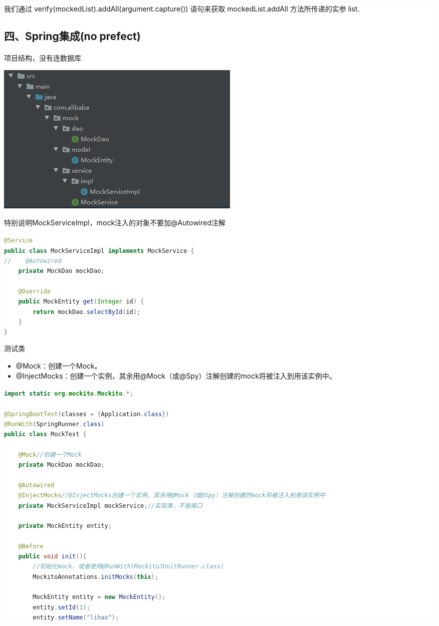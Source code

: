 我们通过 verify(mockedList).addAll(argument.capture()) 语句来获取 mockedList.addAll 方法所传递的实参 list.

## 四、Spring集成(no prefect)

项目结构，没有连数据库

![image-20191112195738923](assets/image-20191112195738923.png)

特别说明MockServiceImpl，mock注入的对象不要加@Autowired注解

```java
@Service
public class MockServiceImpl implements MockService {
//    @Autowired
    private MockDao mockDao;

    @Override
    public MockEntity get(Integer id) {
        return mockDao.selectById(id);
    }
}
```

测试类

- @Mock：创建一个Mock。
- @InjectMocks：创建一个实例，其余用@Mock（或@Spy）注解创建的mock将被注入到用该实例中。

```java
import static org.mockito.Mockito.*;

@SpringBootTest(classes = {Application.class})
@RunWith(SpringRunner.class)
public class MockTest {

    @Mock//创建一个Mock
    private MockDao mockDao;

    @Autowired
    @InjectMocks//@InjectMocks创建一个实例，其余用@Mock（或@Spy）注解创建的mock将被注入到用该实例中
    private MockServiceImpl mockService;//实现类，不是接口

    private MockEntity entity;

    @Before
    public void init(){
        //初始化mock，或者使用@RunWith(MockitoJUnitRunner.class)
        MockitoAnnotations.initMocks(this);

        MockEntity entity = new MockEntity();
        entity.setId(1);
        entity.setName("lihao");
```